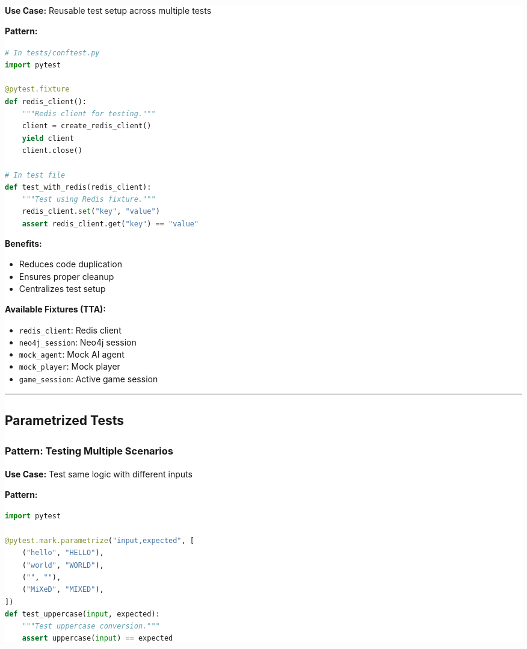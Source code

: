 **Use Case:** Reusable test setup across multiple tests

**Pattern:**
```python
# In tests/conftest.py
import pytest

@pytest.fixture
def redis_client():
    """Redis client for testing."""
    client = create_redis_client()
    yield client
    client.close()

# In test file
def test_with_redis(redis_client):
    """Test using Redis fixture."""
    redis_client.set("key", "value")
    assert redis_client.get("key") == "value"
```

**Benefits:**
- Reduces code duplication
- Ensures proper cleanup
- Centralizes test setup

**Available Fixtures (TTA):**
- `redis_client`: Redis client
- `neo4j_session`: Neo4j session
- `mock_agent`: Mock AI agent
- `mock_player`: Mock player
- `game_session`: Active game session

---

## Parametrized Tests

### Pattern: Testing Multiple Scenarios

**Use Case:** Test same logic with different inputs

**Pattern:**
```python
import pytest

@pytest.mark.parametrize("input,expected", [
    ("hello", "HELLO"),
    ("world", "WORLD"),
    ("", ""),
    ("MiXeD", "MIXED"),
])
def test_uppercase(input, expected):
    """Test uppercase conversion."""
    assert uppercase(input) == expected
```
